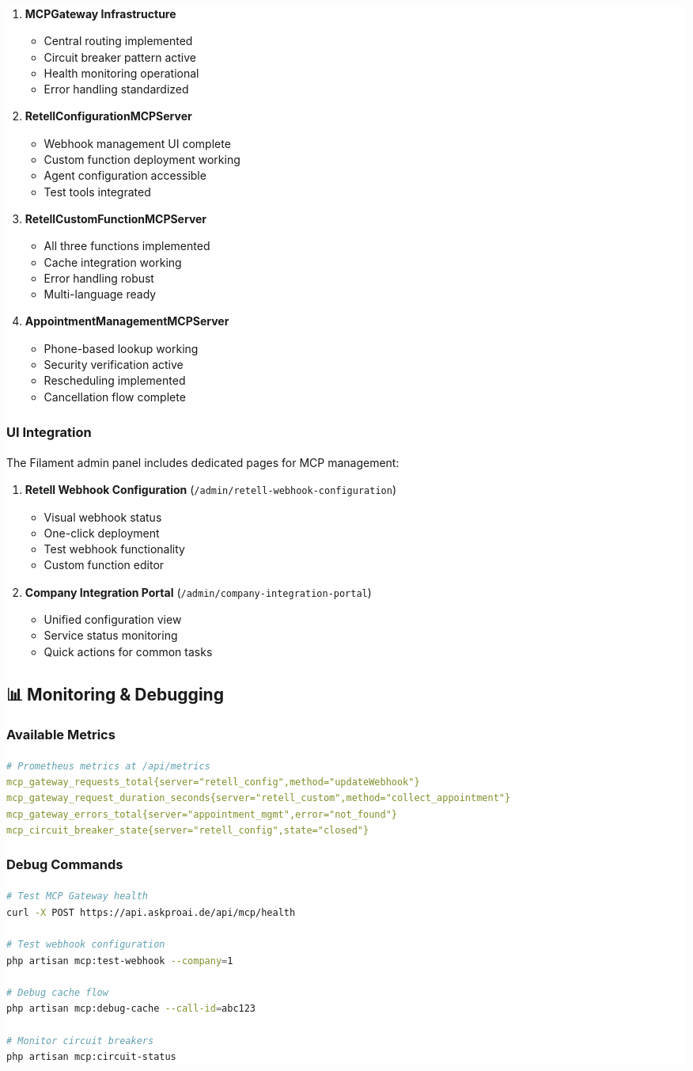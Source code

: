 1. **MCPGateway Infrastructure**
   - Central routing implemented
   - Circuit breaker pattern active
   - Health monitoring operational
   - Error handling standardized

2. **RetellConfigurationMCPServer**
   - Webhook management UI complete
   - Custom function deployment working
   - Agent configuration accessible
   - Test tools integrated

3. **RetellCustomFunctionMCPServer**
   - All three functions implemented
   - Cache integration working
   - Error handling robust
   - Multi-language ready

4. **AppointmentManagementMCPServer**
   - Phone-based lookup working
   - Security verification active
   - Rescheduling implemented
   - Cancellation flow complete

### UI Integration

The Filament admin panel includes dedicated pages for MCP management:

1. **Retell Webhook Configuration** (`/admin/retell-webhook-configuration`)
   - Visual webhook status
   - One-click deployment
   - Test webhook functionality
   - Custom function editor

2. **Company Integration Portal** (`/admin/company-integration-portal`)
   - Unified configuration view
   - Service status monitoring
   - Quick actions for common tasks

## 📊 Monitoring & Debugging

### Available Metrics

```yaml
# Prometheus metrics at /api/metrics
mcp_gateway_requests_total{server="retell_config",method="updateWebhook"}
mcp_gateway_request_duration_seconds{server="retell_custom",method="collect_appointment"}
mcp_gateway_errors_total{server="appointment_mgmt",error="not_found"}
mcp_circuit_breaker_state{server="retell_config",state="closed"}
```

### Debug Commands

```bash
# Test MCP Gateway health
curl -X POST https://api.askproai.de/api/mcp/health

# Test webhook configuration
php artisan mcp:test-webhook --company=1

# Debug cache flow
php artisan mcp:debug-cache --call-id=abc123

# Monitor circuit breakers
php artisan mcp:circuit-status
```
